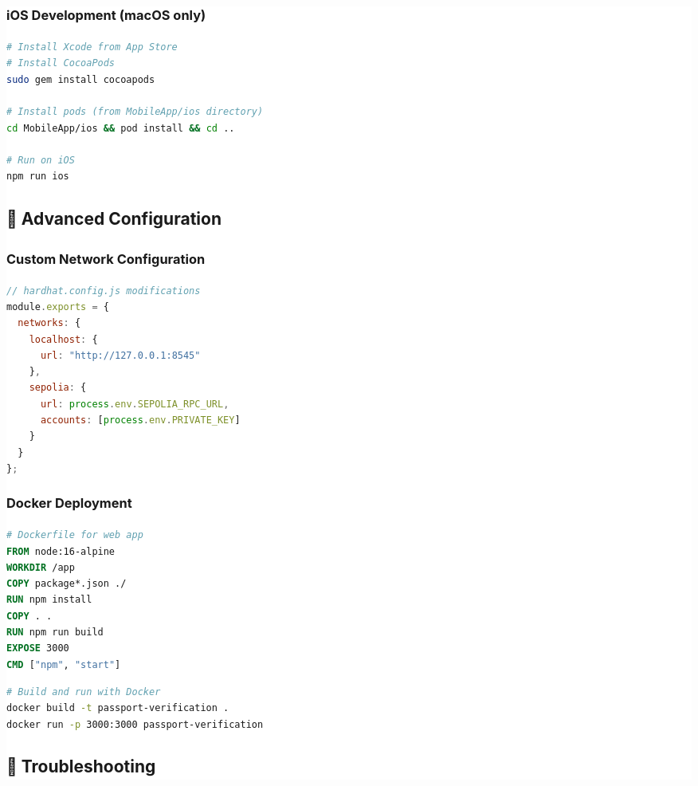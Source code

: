 ### iOS Development (macOS only)
```bash
# Install Xcode from App Store
# Install CocoaPods
sudo gem install cocoapods

# Install pods (from MobileApp/ios directory)
cd MobileApp/ios && pod install && cd ..

# Run on iOS
npm run ios
```

## 🔧 Advanced Configuration

### Custom Network Configuration
```javascript
// hardhat.config.js modifications
module.exports = {
  networks: {
    localhost: {
      url: "http://127.0.0.1:8545"
    },
    sepolia: {
      url: process.env.SEPOLIA_RPC_URL,
      accounts: [process.env.PRIVATE_KEY]
    }
  }
};
```

### Docker Deployment
```dockerfile
# Dockerfile for web app
FROM node:16-alpine
WORKDIR /app
COPY package*.json ./
RUN npm install
COPY . .
RUN npm run build
EXPOSE 3000
CMD ["npm", "start"]
```

```bash
# Build and run with Docker
docker build -t passport-verification .
docker run -p 3000:3000 passport-verification
```

## 🐛 Troubleshooting
